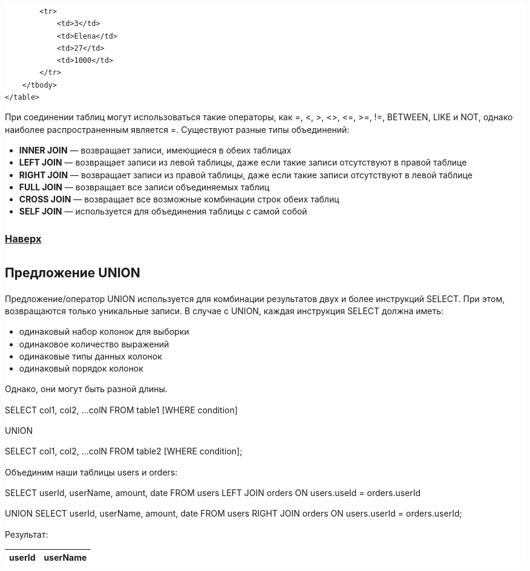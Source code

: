             <tr>
                <td>3</td>
                <td>Elena</td>
                <td>27</td>
                <td>1000</td>
            </tr>
        </tbody>
    </table>
При соединении таблиц могут использоваться такие операторы, как =, <, >, <>, <=, >=, !=, BETWEEN, LIKE и NOT, однако наиболее распространенным является =.
Существуют разные типы объединений:
    <ul>
        <li><strong>INNER JOIN</strong> — возвращает записи, имеющиеся в обеих таблицах</li>
        <li><strong>LEFT JOIN</strong> — возвращает записи из левой таблицы, даже если такие записи отсутствуют в правой таблице</li>
        <li><strong>RIGHT JOIN</strong> — возвращает записи из правой таблицы, даже если такие записи отсутствуют в левой таблице</li>
        <li><strong>FULL JOIN</strong> — возвращает все записи объединяемых таблиц</li>
        <li><strong>CROSS JOIN</strong> — возвращает все возможные комбинации строк обеих таблиц</li>
        <li><strong>SELF JOIN</strong> — используется для объединения таблицы с самой собой</li>
    </ul>
<h3><a href="#content">Наверх</a></h3>
<h2 id="section33">Предложение UNION</h2>
Предложение/оператор UNION используется для комбинации результатов двух и более инструкций SELECT. При этом, возвращаются только уникальные записи.
В случае с UNION, каждая инструкция SELECT должна иметь:
    <ul>
        <li>одинаковый набор колонок для выборки</li>
        <li>одинаковое количество выражений</li>
        <li>одинаковые типы данных колонок</li>
        <li>одинаковый порядок колонок</li>
    </ul>
Однако, они могут быть разной длины.
<p>
SELECT col1, col2, ...colN
FROM table1
[WHERE condition]

UNION

SELECT col1, col2, ...colN
FROM table2
[WHERE condition];
</p>
Объединим наши таблицы users и orders:
<p>
  SELECT userId, userName, amount, date
  FROM users
  LEFT JOIN orders
  ON users.useId = orders.userId
</p>
<p>
UNION
  SELECT userId, userName, amount, date
  FROM users
  RIGHT JOIN orders
  ON users.userId = orders.userId;
</p>
Результат:
    <table>
        <thead>
            <tr>
                <th>userId</th>
                <th>userName</th>